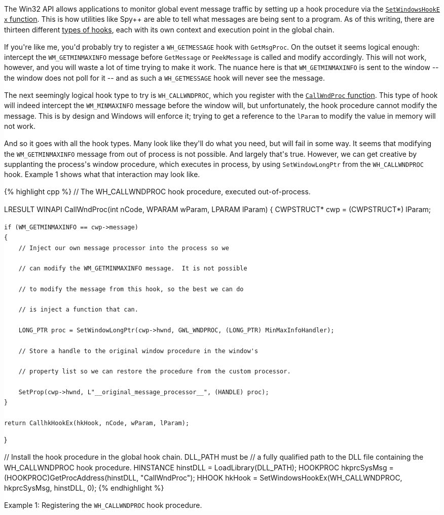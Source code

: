 The Win32 API allows applications to monitor global event message traffic by setting up a hook procedure via the [`SetWindowsHookEx` function](http://msdn.microsoft.com/en-us/library/ms644990%28VS.85%29.aspx).  This is how utilities like Spy++ are able to tell what messages are being sent to a program.  As of this writing, there are thirteen different [types of hooks](http://msdn.microsoft.com/en-us/library/ms644959%28VS.85%29.aspx#types), each with its own context and execution point in the global chain.

If you're like me, you'd probably try to register a `WH_GETMESSAGE` hook with `GetMsgProc`.  On the outset it seems logical enough: intercept the `WM_GETMINMAXINFO` message before `GetMessage` or `PeekMessage` is called and modify accordingly.  This will not work, however, and you will waste a lot of time trying to make it work.  The nuance here is that `WM_GETMINMAXINFO` is sent to the window -- the window does not poll for it -- and as such a `WH_GETMESSAGE` hook will never see the message.

The next seemingly logical hook type to try is `WH_CALLWNDPROC`, which you register with the [`CallWndProc` function](http://msdn.microsoft.com/en-us/library/ms644975%28VS.85%29.aspx).  This type of hook will indeed intercept the `WM_MINMAXINFO` message before the window will, but unfortunately, the hook procedure cannot modify the message.  This is by design and Windows will enforce it; trying to get a reference to the `lParam` to modify the value in memory will not work.

And so it goes with all the hook types.  Many look like they'll do what you need, but will fail in some way.  It seems that modifying the `WM_GETMINMAXINFO` message from out of process is not possible.  And largely that's true.  However, we can get creative by supplanting the process's window procedure, which executes in process, by using `SetWindowLongPtr` from the `WH_CALLWNDPROC` hook.  Example 1 shows what that interaction may look like.

{% highlight cpp %}
// The WH_CALLWNDPROC hook procedure, executed out-of-process.

LRESULT WINAPI CallWndProc(int nCode, WPARAM wParam, LPARAM lParam)
{
    CWPSTRUCT* cwp = (CWPSTRUCT*) lParam;

    if (WM_GETMINMAXINFO == cwp->message)
    {
        // Inject our own message processor into the process so we
        
        // can modify the WM_GETMINMAXINFO message.  It is not possible
        
        // to modify the message from this hook, so the best we can do
        
        // is inject a function that can.
        
        LONG_PTR proc = SetWindowLongPtr(cwp->hwnd, GWL_WNDPROC, (LONG_PTR) MinMaxInfoHandler);
        
        // Store a handle to the original window procedure in the window's
        
        // property list so we can restore the procedure from the custom processor.
        
        SetProp(cwp->hwnd, L"__original_message_processor__", (HANDLE) proc);
    }

    return CallhkHookEx(hkHook, nCode, wParam, lParam);
}

// Install the hook procedure in the global hook chain.  DLL_PATH must be
// a fully qualified path to the DLL file containing the WH_CALLWNDPROC hook procedure.
HINSTANCE hinstDLL = LoadLibrary(DLL_PATH);
HOOKPROC hkprcSysMsg = (HOOKPROC)GetProcAddress(hinstDLL, "CallWndProc");
HHOOK hkHook = SetWindowsHookEx(WH_CALLWNDPROC, hkprcSysMsg, hinstDLL, 0);
{% endhighlight %}
<div class='caption'>Example 1: Registering the <code>WH_CALLWNDPROC</code> hook procedure.</div>
